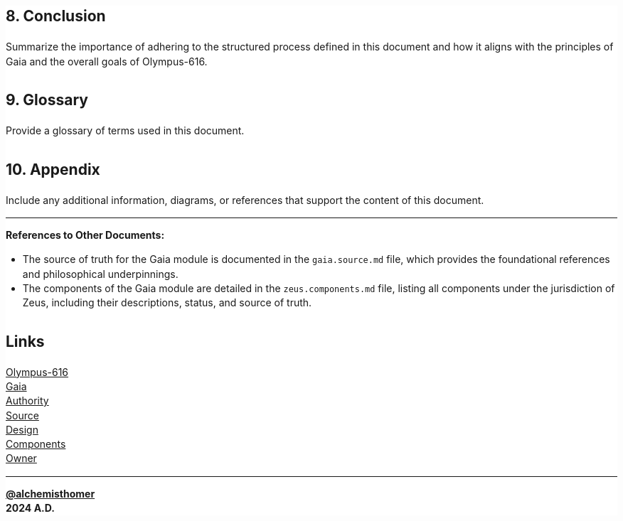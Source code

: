 ## 8. Conclusion
Summarize the importance of adhering to the structured process defined in this document and how it aligns with the principles of Gaia and the overall goals of Olympus-616.

## 9. Glossary
Provide a glossary of terms used in this document.

## 10. Appendix
Include any additional information, diagrams, or references that support the content of this document.

---

**References to Other Documents:**
- The source of truth for the Gaia module is documented in the `gaia.source.md` file, which provides the foundational references and philosophical underpinnings.
- The components of the Gaia module are detailed in the `zeus.components.md` file, listing all components under the jurisdiction of Zeus, including their descriptions, status, and source of truth.

## Links
[Olympus-616](../../README.md)  
[Gaia](README.md)  
[Authority](../zeus/zeus.components.md)  
[Source](gaia.source.md)  
[Design](gaia.design.md)  
[Components](gaia.components.md)  
[Owner](https://github.com/alchemisthomer)  
***
**[@alchemisthomer](https://github.com/alchemisthomer)  
2024 A.D.**
